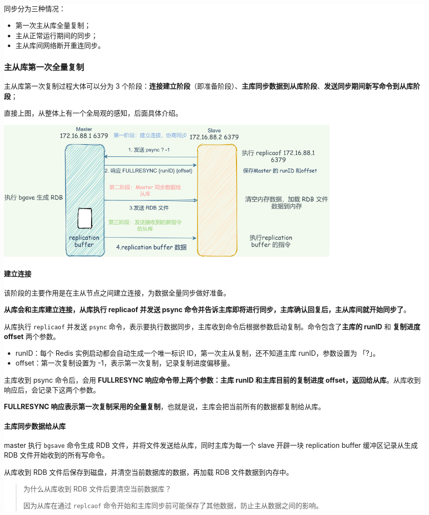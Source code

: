 同步分为三种情况：

- 第一次主从库全量复制；
- 主从正常运行期间的同步；
- 主从库间网络断开重连同步。

### 主从库第一次全量复制

主从库第一次复制过程大体可以分为 3 个阶段：**连接建立阶段**（即准备阶段）、**主库同步数据到从库阶段**、**发送同步期间新写命令到从库阶段**；

直接上图，从整体上有一个全局观的感知，后面具体介绍。

 ![Redis全量同步](redis高可用的秘密/image-20210724172943591.png)

#### 建立连接

该阶段的主要作用是在主从节点之间建立连接，为数据全量同步做好准备。

**从库会和主库建立连接，从库执行 replicaof 并发送 psync 命令并告诉主库即将进行同步，主库确认回复后，主从库间就开始同步了**。

从库执行 `replicaof` 并发送 `psync` 命令，表示要执行数据同步，主库收到命令后根据参数启动复制。命令包含了**主库的 runID** 和 **复制进度 offset** 两个参数。

- runID：每个 Redis 实例启动都会自动生成一个唯一标识 ID，第一次主从复制，还不知道主库 runID，参数设置为 「?」。
- offset：第一次复制设置为 -1，表示第一次复制，记录复制进度偏移量。

主库收到 psync 命令后，会用 **FULLRESYNC 响应命令带上两个参数：主库 runID 和主库目前的复制进度 offset，返回给从库**。从库收到响应后，会记录下这两个参数。

**FULLRESYNC 响应表示第一次复制采用的全量复制**，也就是说，主库会把当前所有的数据都复制给从库。



#### 主库同步数据给从库

master 执行 `bgsave` 命令生成 RDB 文件，并将文件发送给从库，同时主库为每一个 slave 开辟一块 replication buffer 缓冲区记录从生成 RDB 文件开始收到的所有写命令。

从库收到 RDB 文件后保存到磁盘，并清空当前数据库的数据，再加载 RDB 文件数据到内存中。

> 为什么从库收到 RDB 文件后要清空当前数据库？
>
> 因为从库在通过 `replcaof` 命令开始和主库同步前可能保存了其他数据，防止主从数据之间的影响。

